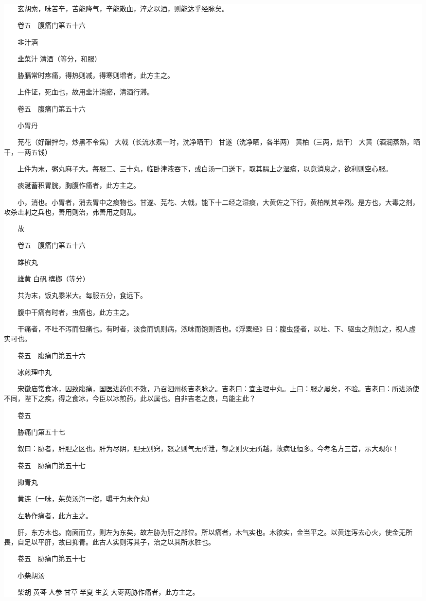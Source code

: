 　　玄胡索，味苦辛，苦能降气，辛能散血，淬之以酒，则能达乎经脉矣。

　　卷五　腹痛门第五十六

　　韭汁酒

　　韭菜汁 清酒（等分，和服）

　　胁膈常时疼痛，得热则减，得寒则增者，此方主之。

　　上件证，死血也，故用韭汁消瘀，清酒行滞。

　　卷五　腹痛门第五十六

　　小胃丹

　　芫花（好醋拌匀，炒黑不令焦） 大戟（长流水煮一时，洗净晒干） 甘遂（洗净晒，各半两） 黄柏（三两，焙干） 大黄（酒润蒸熟，晒干，一两五钱）

　　上件为末，粥丸麻子大。每服二、三十丸，临卧津液吞下，或白汤一口送下，取其膈上之湿痰，以意消息之，欲利则空心服。

　　痰涎蓄积胃脘，胸腹作痛者，此方主之。

　　小，消也。小胃者，消去胃中之痰物也。甘遂、芫花、大戟，能下十二经之湿痰，大黄佐之下行，黄柏制其辛烈。是方也，大毒之剂，攻杀击刺之兵也，善用则治，弗善用之则乱。

　　故

　　卷五　腹痛门第五十六

　　雄槟丸

　　雄黄 白矾 槟榔（等分）

　　共为末，饭丸黍米大。每服五分，食远下。

　　腹中干痛有时者，虫痛也，此方主之。

　　干痛者，不吐不泻而但痛也。有时者，淡食而饥则病，浓味而饱则否也。《浮粟经》曰：腹虫盛者，以吐、下、驱虫之剂加之，视人虚实可也。

　　卷五　腹痛门第五十六

　　冰煎理中丸

　　宋徽庙常食冰，因致腹痛，国医进药俱不效，乃召泗州杨吉老脉之。吉老曰：宜主理中丸。上曰：服之屡矣，不验。吉老曰：所进汤使不同，陛下之疾，得之食冰，今臣以冰煎药，此以属也。自非吉老之良，乌能主此？

　　卷五

　　胁痛门第五十七

　　叙曰：胁者，肝胆之区也。肝为尽阴，胆无别窍，怒之则气无所泄，郁之则火无所越，故病证恒多。今考名方三首，示大观尔！

　　卷五　胁痛门第五十七

　　抑青丸

　　黄连（一味，茱萸汤润一宿，曝干为末作丸）

　　左胁作痛者，此方主之。

　　肝，东方木也。南面而立，则左为东矣，故左胁为肝之部位。所以痛者，木气实也。木欲实，金当平之。以黄连泻去心火，使金无所畏，自足以平肝，故曰抑青。此古人实则泻其子，治之以其所水胜也。

　　卷五　胁痛门第五十七

　　小柴胡汤

　　柴胡 黄芩 人参 甘草 半夏 生姜 大枣两胁作痛者，此方主之。
